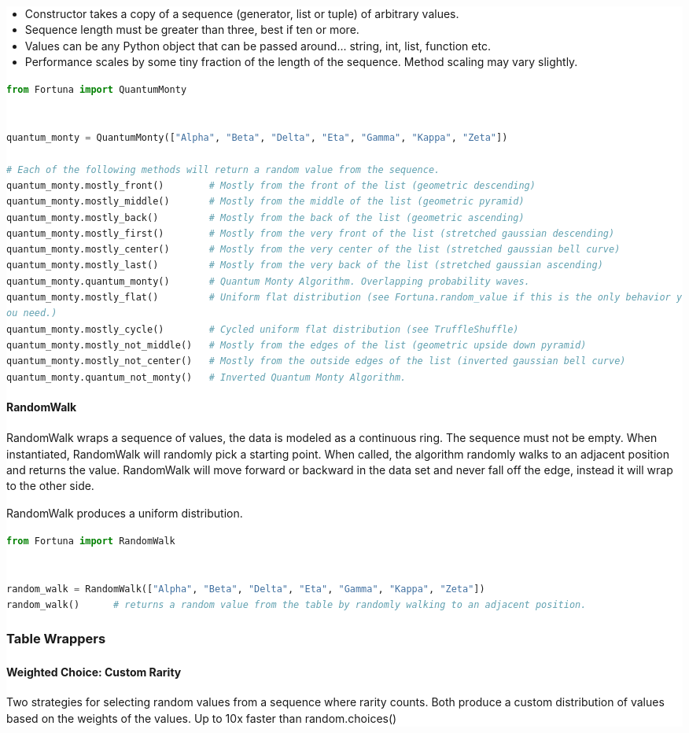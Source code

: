 - Constructor takes a copy of a sequence (generator, list or tuple) of arbitrary values.
- Sequence length must be greater than three, best if ten or more.
- Values can be any Python object that can be passed around... string, int, list, function etc.
- Performance scales by some tiny fraction of the length of the sequence. Method scaling may vary slightly.

```python
from Fortuna import QuantumMonty


quantum_monty = QuantumMonty(["Alpha", "Beta", "Delta", "Eta", "Gamma", "Kappa", "Zeta"])

# Each of the following methods will return a random value from the sequence.
quantum_monty.mostly_front()        # Mostly from the front of the list (geometric descending)
quantum_monty.mostly_middle()       # Mostly from the middle of the list (geometric pyramid)
quantum_monty.mostly_back()         # Mostly from the back of the list (geometric ascending)
quantum_monty.mostly_first()        # Mostly from the very front of the list (stretched gaussian descending)
quantum_monty.mostly_center()       # Mostly from the very center of the list (stretched gaussian bell curve)
quantum_monty.mostly_last()         # Mostly from the very back of the list (stretched gaussian ascending)
quantum_monty.quantum_monty()       # Quantum Monty Algorithm. Overlapping probability waves.
quantum_monty.mostly_flat()         # Uniform flat distribution (see Fortuna.random_value if this is the only behavior you need.)
quantum_monty.mostly_cycle()        # Cycled uniform flat distribution (see TruffleShuffle)
quantum_monty.mostly_not_middle()   # Mostly from the edges of the list (geometric upside down pyramid)
quantum_monty.mostly_not_center()   # Mostly from the outside edges of the list (inverted gaussian bell curve)
quantum_monty.quantum_not_monty()   # Inverted Quantum Monty Algorithm.
```


#### RandomWalk
RandomWalk wraps a sequence of values, the data is modeled as a continuous ring. The sequence must not be empty.
When instantiated, RandomWalk will randomly pick a starting point.
When called, the algorithm randomly walks to an adjacent position and returns the value.
RandomWalk will move forward or backward in the data set and never fall off the edge, instead it will wrap to the other side.

RandomWalk produces a uniform distribution.

```python
from Fortuna import RandomWalk


random_walk = RandomWalk(["Alpha", "Beta", "Delta", "Eta", "Gamma", "Kappa", "Zeta"])
random_walk()      # returns a random value from the table by randomly walking to an adjacent position.
```


### Table Wrappers
#### Weighted Choice: Custom Rarity
Two strategies for selecting random values from a sequence where rarity counts. Both produce a custom distribution of values based on the weights of the values. Up to 10x faster than random.choices()
